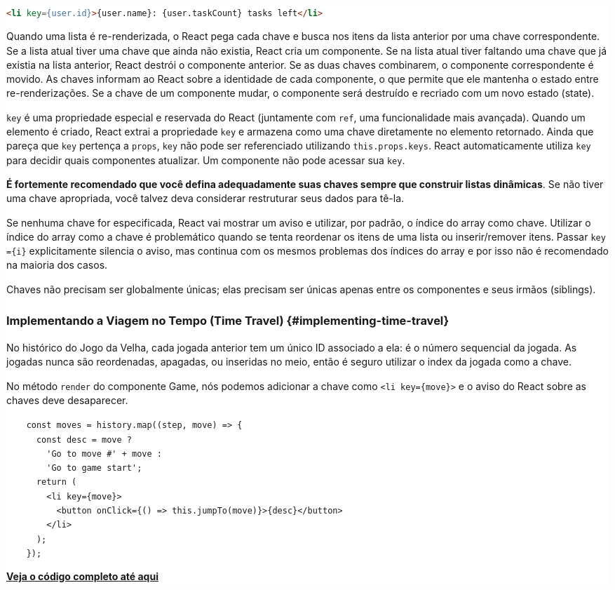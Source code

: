 ```html
<li key={user.id}>{user.name}: {user.taskCount} tasks left</li>
```

Quando uma lista é re-renderizada, o React pega cada chave e busca nos itens da lista anterior por uma chave correspondente. Se a lista atual tiver uma chave que ainda não existia, React cria um componente. Se na lista atual tiver faltando uma chave que já existia na lista anterior, React destrói o componente anterior. Se as duas chaves combinarem, o componente correspondente é movido. As chaves informam ao React sobre a identidade de cada componente, o que permite que ele mantenha o estado entre re-renderizações. Se a chave de um componente mudar, o componente será destruído e recriado com um novo estado (state).

`key` é uma propriedade especial e reservada do React (juntamente com `ref`, uma funcionalidade mais avançada). Quando um elemento é criado, React extrai a propriedade `key` e armazena como uma chave diretamente no elemento retornado. Ainda que pareça que `key` pertença a `props`, `key` não pode ser referenciado utilizando `this.props.keys`. React automaticamente utiliza `key` para decidir quais componentes atualizar. Um componente não pode acessar sua `key`.

**É fortemente recomendado que você defina adequadamente suas chaves sempre que construir listas dinâmicas**. Se não tiver uma chave apropriada, você talvez deva considerar restruturar seus dados para tê-la.

Se nenhuma chave for especificada, React vai mostrar um aviso e utilizar, por padrão, o índice do array como chave. Utilizar o índice do array como a chave é problemático quando se tenta reordenar os itens de uma lista ou inserir/remover itens. Passar `key={i}` explicitamente silencia o aviso, mas continua com os mesmos problemas dos índices do array e por isso não é recomendado na maioria dos casos.

Chaves não precisam ser globalmente únicas; elas precisam ser únicas apenas entre os componentes e seus irmãos (siblings).

### Implementando a Viagem no Tempo (Time Travel) {#implementing-time-travel}

No histórico do Jogo da Velha, cada jogada anterior tem um único ID associado a ela: é o número sequencial da jogada. As jogadas nunca são reordenadas, apagadas, ou inseridas no meio, então é seguro utilizar o index da jogada como a chave.

No método `render` do componente Game, nós podemos adicionar a chave como `<li key={move}>` e o aviso do React sobre as chaves deve desaparecer.

```js{6}
    const moves = history.map((step, move) => {
      const desc = move ?
        'Go to move #' + move :
        'Go to game start';
      return (
        <li key={move}>
          <button onClick={() => this.jumpTo(move)}>{desc}</button>
        </li>
      );
    });
```

**[Veja o código completo até aqui](https://codepen.io/gaearon/pen/PmmXRE?editors=0010)**
